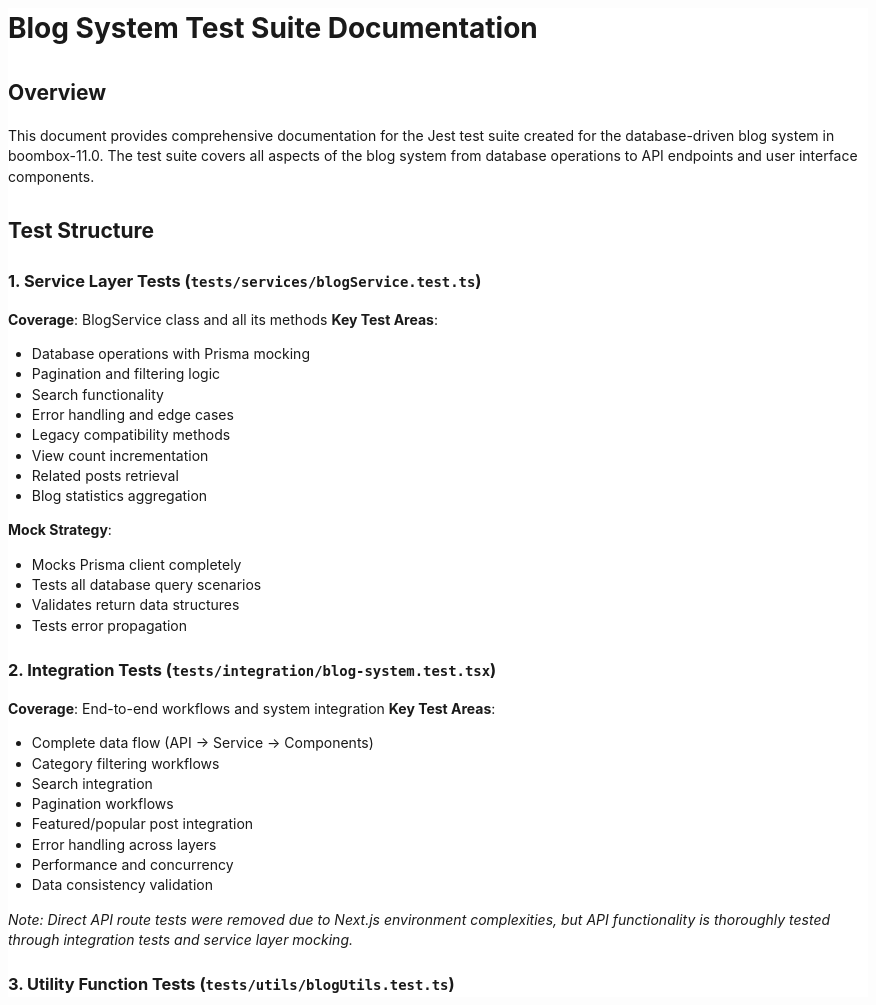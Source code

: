 # Blog System Test Suite Documentation

## Overview

This document provides comprehensive documentation for the Jest test suite created for the database-driven blog system in boombox-11.0. The test suite covers all aspects of the blog system from database operations to API endpoints and user interface components.

## Test Structure

### 1. Service Layer Tests (`tests/services/blogService.test.ts`)

**Coverage**: BlogService class and all its methods
**Key Test Areas**:
- Database operations with Prisma mocking
- Pagination and filtering logic
- Search functionality
- Error handling and edge cases
- Legacy compatibility methods
- View count incrementation
- Related posts retrieval
- Blog statistics aggregation

**Mock Strategy**: 
- Mocks Prisma client completely
- Tests all database query scenarios
- Validates return data structures
- Tests error propagation

### 2. Integration Tests (`tests/integration/blog-system.test.tsx`)

**Coverage**: End-to-end workflows and system integration
**Key Test Areas**:
- Complete data flow (API → Service → Components)
- Category filtering workflows
- Search integration
- Pagination workflows
- Featured/popular post integration
- Error handling across layers
- Performance and concurrency
- Data consistency validation

*Note: Direct API route tests were removed due to Next.js environment complexities, but API functionality is thoroughly tested through integration tests and service layer mocking.*

### 3. Utility Function Tests (`tests/utils/blogUtils.test.ts`)
